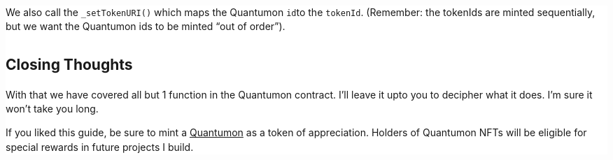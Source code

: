 We also call the `_setTokenURI()` which maps the Quantumon `id`to the `tokenId`. (Remember: the tokenIds are minted sequentially, but we want the Quantumon ids to be minted “out of order”).

## Closing Thoughts

With that we have covered all but 1 function in the Quantumon contract. I’ll leave it upto you to decipher what it does. I’m sure it won’t take you long.

If you liked this guide, be sure to mint a [Quantumon](http://Quantumon.xyz) as a token of appreciation. Holders of Quantumon NFTs will be eligible for special rewards in future projects I build.